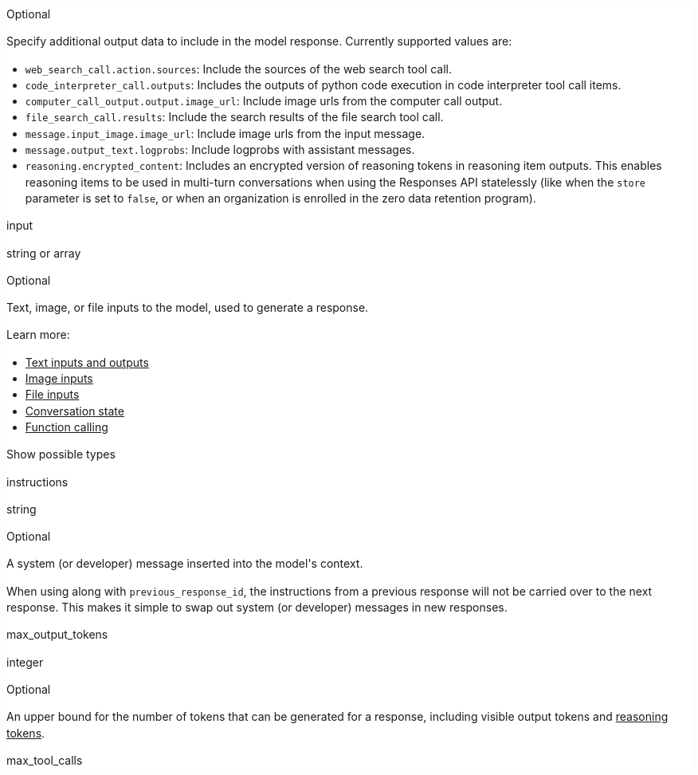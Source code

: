Optional

Specify additional output data to include in the model response. Currently
supported values are:

- `web_search_call.action.sources`: Include the sources of the web search tool call.
- `code_interpreter_call.outputs`: Includes the outputs of python code execution
in code interpreter tool call items.
- `computer_call_output.output.image_url`: Include image urls from the computer call output.
- `file_search_call.results`: Include the search results of
the file search tool call.
- `message.input_image.image_url`: Include image urls from the input message.
- `message.output_text.logprobs`: Include logprobs with assistant messages.
- `reasoning.encrypted_content`: Includes an encrypted version of reasoning
tokens in reasoning item outputs. This enables reasoning items to be used in
multi-turn conversations when using the Responses API statelessly (like
when the `store` parameter is set to `false`, or when an organization is
enrolled in the zero data retention program).

input

string or array

Optional

Text, image, or file inputs to the model, used to generate a response.

Learn more:

- [Text inputs and outputs](https://platform.openai.com/docs/guides/text)
- [Image inputs](https://platform.openai.com/docs/guides/images)
- [File inputs](https://platform.openai.com/docs/guides/pdf-files)
- [Conversation state](https://platform.openai.com/docs/guides/conversation-state)
- [Function calling](https://platform.openai.com/docs/guides/function-calling)

Show possible types

instructions

string

Optional

A system (or developer) message inserted into the model's context.

When using along with `previous_response_id`, the instructions from a previous
response will not be carried over to the next response. This makes it simple
to swap out system (or developer) messages in new responses.

max\_output\_tokens

integer

Optional

An upper bound for the number of tokens that can be generated for a response, including visible output tokens and [reasoning tokens](https://platform.openai.com/docs/guides/reasoning).

max\_tool\_calls
